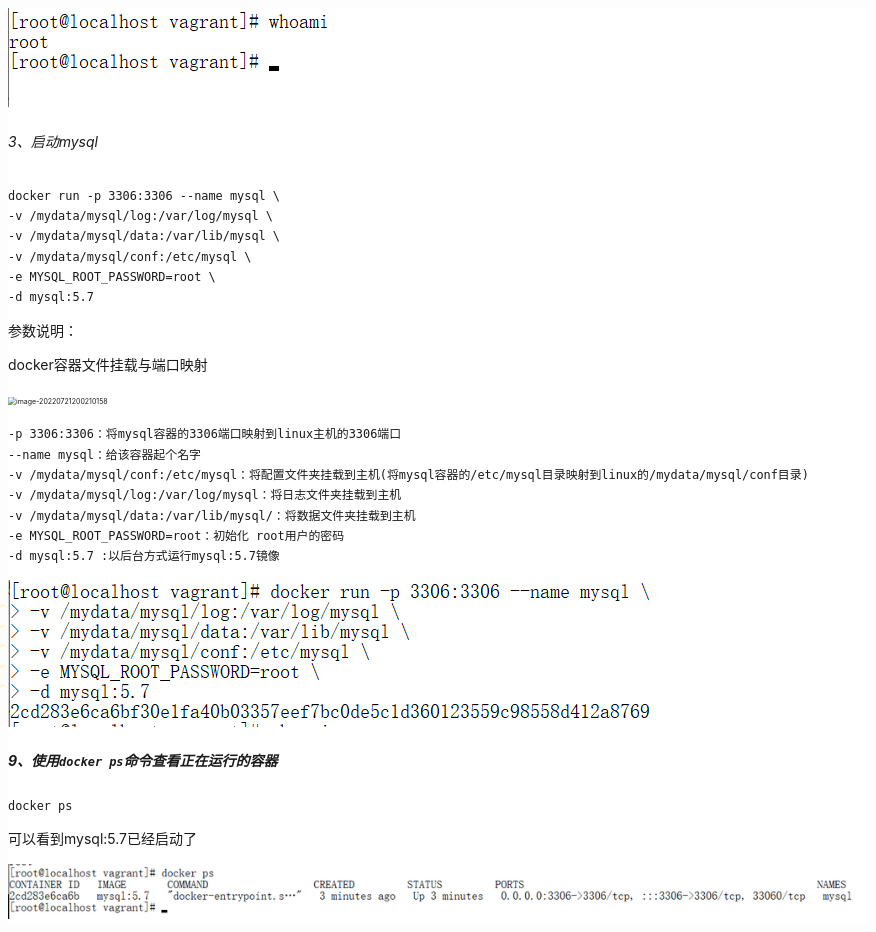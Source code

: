 ![查看当前用户](image/1.6.10.8.2.png)

###### 3、启动mysql

```docker
docker run -p 3306:3306 --name mysql \
-v /mydata/mysql/log:/var/log/mysql \
-v /mydata/mysql/data:/var/lib/mysql \
-v /mydata/mysql/conf:/etc/mysql \
-e MYSQL_ROOT_PASSWORD=root \
-d mysql:5.7
```

参数说明：

docker容器文件挂载与端口映射

<img src="image/1.6.10.8.3.1.png" alt="image-20220721200210158" style="zoom: 50%;" />

```
-p 3306:3306：将mysql容器的3306端口映射到linux主机的3306端口
--name mysql：给该容器起个名字
-v /mydata/mysql/conf:/etc/mysql：将配置文件夹挂载到主机(将mysql容器的/etc/mysql目录映射到linux的/mydata/mysql/conf目录)
-v /mydata/mysql/log:/var/log/mysql：将日志文件夹挂载到主机
-v /mydata/mysql/data:/var/lib/mysql/：将数据文件夹挂载到主机
-e MYSQL_ROOT_PASSWORD=root：初始化 root用户的密码
-d mysql:5.7 :以后台方式运行mysql:5.7镜像
```

![启动mysql](image/1.6.10.8.3.2.png)

##### 9、使用`docker ps`命令查看正在运行的容器

```dpcker
docker ps
```

可以看到mysql:5.7已经启动了

![查看mysql:5.7是否启动](image/1.6.10.9.png)
